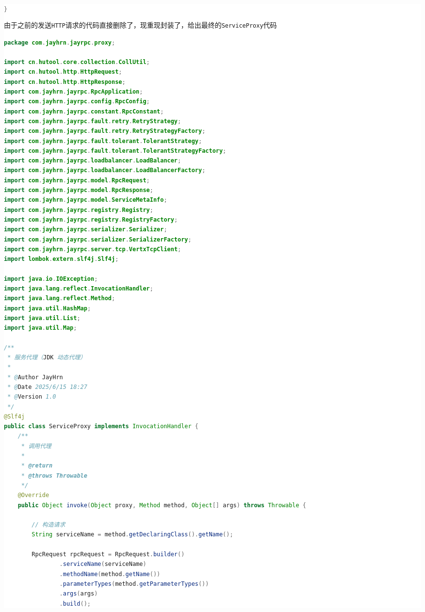 ```java
}
```

由于之前的发送`HTTP`请求的代码直接删除了，现重现封装了，给出最终的`ServiceProxy`代码

```java
package com.jayhrn.jayrpc.proxy;

import cn.hutool.core.collection.CollUtil;
import cn.hutool.http.HttpRequest;
import cn.hutool.http.HttpResponse;
import com.jayhrn.jayrpc.RpcApplication;
import com.jayhrn.jayrpc.config.RpcConfig;
import com.jayhrn.jayrpc.constant.RpcConstant;
import com.jayhrn.jayrpc.fault.retry.RetryStrategy;
import com.jayhrn.jayrpc.fault.retry.RetryStrategyFactory;
import com.jayhrn.jayrpc.fault.tolerant.TolerantStrategy;
import com.jayhrn.jayrpc.fault.tolerant.TolerantStrategyFactory;
import com.jayhrn.jayrpc.loadbalancer.LoadBalancer;
import com.jayhrn.jayrpc.loadbalancer.LoadBalancerFactory;
import com.jayhrn.jayrpc.model.RpcRequest;
import com.jayhrn.jayrpc.model.RpcResponse;
import com.jayhrn.jayrpc.model.ServiceMetaInfo;
import com.jayhrn.jayrpc.registry.Registry;
import com.jayhrn.jayrpc.registry.RegistryFactory;
import com.jayhrn.jayrpc.serializer.Serializer;
import com.jayhrn.jayrpc.serializer.SerializerFactory;
import com.jayhrn.jayrpc.server.tcp.VertxTcpClient;
import lombok.extern.slf4j.Slf4j;

import java.io.IOException;
import java.lang.reflect.InvocationHandler;
import java.lang.reflect.Method;
import java.util.HashMap;
import java.util.List;
import java.util.Map;

/**
 * 服务代理（JDK 动态代理）
 *
 * @Author JayHrn
 * @Date 2025/6/15 18:27
 * @Version 1.0
 */
@Slf4j
public class ServiceProxy implements InvocationHandler {
    /**
     * 调用代理
     *
     * @return
     * @throws Throwable
     */
    @Override
    public Object invoke(Object proxy, Method method, Object[] args) throws Throwable {

        // 构造请求
        String serviceName = method.getDeclaringClass().getName();

        RpcRequest rpcRequest = RpcRequest.builder()
                .serviceName(serviceName)
                .methodName(method.getName())
                .parameterTypes(method.getParameterTypes())
                .args(args)
                .build();
```